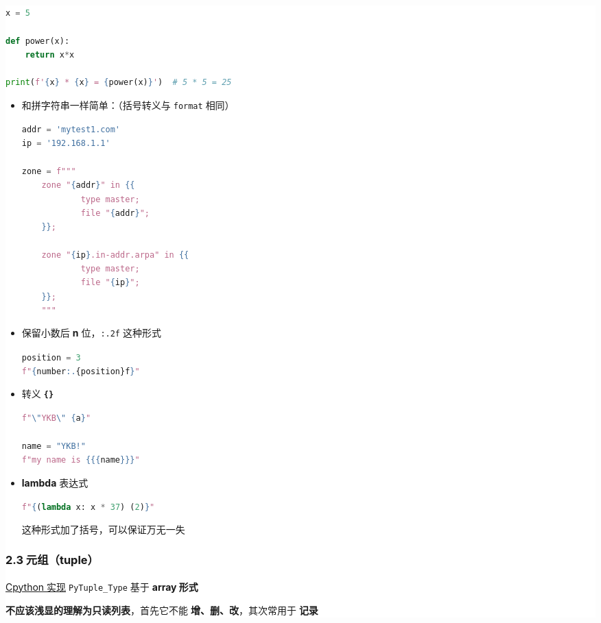   ```python
  x = 5

  def power(x):
      return x*x

  print(f'{x} * {x} = {power(x)}')	# 5 * 5 = 25
  ```

- 和拼字符串一样简单：（括号转义与 `format` 相同）

  ```python
  addr = 'mytest1.com'
  ip = '192.168.1.1'

  zone = f"""
      zone "{addr}" in {{
              type master;
              file "{addr}";
      }};

      zone "{ip}.in-addr.arpa" in {{
              type master;
              file "{ip}";
      }};
      """
  ```

- 保留小数后 **n** 位，`:.2f` 这种形式

  ```python
  position = 3
  f"{number:.{position}f}"
  ```

- 转义 **`{}`**

  ```python
  f"\"YKB\" {a}"

  name = "YKB!"
  f"my name is {{{name}}}"
  ```

- **lambda** 表达式

  ```python
  f"{(lambda x: x * 37) (2)}"
  ```

  这种形式加了括号，可以保证万无一失

### **2.3 元组（tuple）**

[Cpython 实现](https://github.com/python/cpython/blob/main/Objects) `PyTuple_Type`  基于 **array 形式** 

**不应该浅显的理解为只读列表**，首先它不能 **增、删、改**，其次常用于 **记录** 
